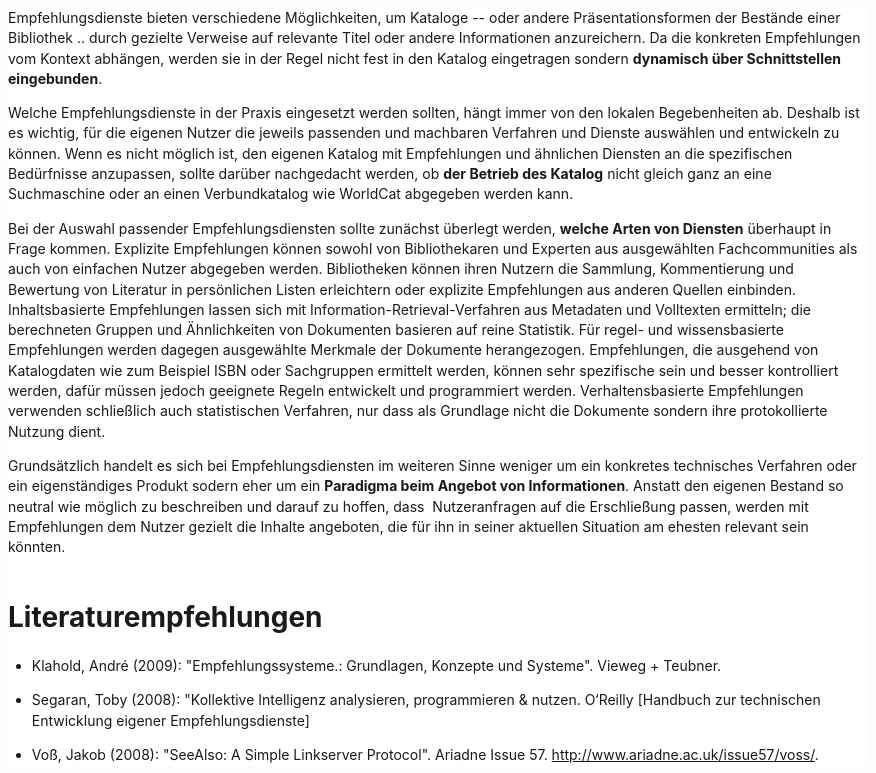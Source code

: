 Empfehlungsdienste bieten verschiedene Möglichkeiten, um Kataloge -- oder
andere Präsentationsformen der Bestände einer Bibliothek .. durch gezielte
Verweise auf relevante Titel oder andere Informationen anzureichern. Da die
konkreten Empfehlungen vom Kontext abhängen, werden sie in der Regel nicht fest
in den Katalog eingetragen sondern **dynamisch über Schnittstellen
eingebunden**.

Welche Empfehlungsdienste in der Praxis eingesetzt werden sollten, hängt immer
von den lokalen Begebenheiten ab. Deshalb ist es wichtig, für die eigenen
Nutzer die jeweils passenden und machbaren Verfahren und Dienste auswählen und
entwickeln zu können. Wenn es nicht möglich ist, den eigenen Katalog mit
Empfehlungen und ähnlichen Diensten an die spezifischen Bedürfnisse anzupassen,
sollte darüber nachgedacht werden, ob **der Betrieb des Katalog** nicht gleich
ganz an eine Suchmaschine oder an einen Verbund­katalog wie WorldCat abgegeben
werden kann.

Bei der Auswahl passender Empfehlungsdiensten sollte zunächst überlegt werden,
**welche Arten von Diensten** überhaupt in Frage kommen. Explizite Empfehlungen
können sowohl von Bibliothekaren und Experten aus ausgewählten Fachcommunities
als auch von einfachen Nutzer abgegeben werden. Bibliotheken können ihren
Nutzern die Sammlung, Kommentierung und Bewertung von Literatur in persönlichen
Listen erleichtern oder explizite Empfehlungen aus anderen Quellen einbinden.
Inhaltsbasierte Empfehlungen lassen sich mit Information-Retrieval-Verfahren
aus Metadaten und Volltexten ermitteln; die berechneten Gruppen und
Ähnlichkeiten von Dokumenten basieren auf reine Statistik. Für regel- und
wissensbasierte Empfehlungen werden dagegen ausgewählte Merkmale der Dokumente
herangezogen. Empfehlungen, die ausgehend von Katalogdaten wie zum Beispiel
ISBN oder Sachgruppen ermittelt werden, können sehr spezifische sein und besser
kontrolliert werden, dafür müssen jedoch geeignete Regeln entwickelt und
programmiert werden. Verhaltensbasierte Empfehlungen verwenden schließlich auch
statistischen Verfahren, nur dass als Grundlage nicht die Dokumente sondern
ihre protokollierte Nutzung dient.

Grundsätzlich handelt es sich bei Empfehlungsdiensten im weiteren Sinne weniger
um ein konkretes technisches Verfahren oder ein eigenständiges Produkt sodern
eher um ein **Paradigma beim Angebot von Informationen**. Anstatt den eigenen
Bestand so neutral wie möglich zu beschreiben und darauf zu hoffen, dass
 Nutzer­anfragen auf die Erschließung passen, werden mit Empfehlungen dem
Nutzer gezielt die Inhalte angeboten, die für ihn in seiner aktuellen Situation
am ehesten relevant sein könnten.

# Literaturempfehlungen

* Klahold, André (2009): "Empfehlungssysteme.: Grund­lagen, Konzepte und
  Systeme". Vieweg + Teubner.

* Segaran, Toby (2008): "Kollektive Intelligenz analysieren, programmieren
  & nutzen. O‘Reilly [Handbuch zur technischen Entwicklung eigener
  Empfehlungsdienste]

* Voß, Jakob (2008): "SeeAlso: A Simple Linkserver Protocol". Ariadne
  Issue 57. <http://www.ariadne.ac.uk/issue57/voss/>.
